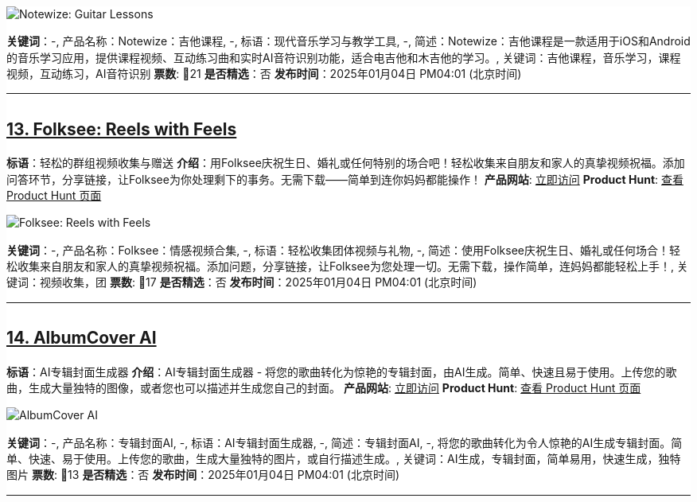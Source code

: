 ![Notewize: Guitar Lessons](https://ph-files.imgix.net/9a43184a-9930-45cc-856c-e394e04c1f8b.png?auto=format&fit=crop&frame=1&h=512&w=1024)

**关键词**：-, 产品名称：Notewize：吉他课程, -, 标语：现代音乐学习与教学工具, -, 简述：Notewize：吉他课程是一款适用于iOS和Android的音乐学习应用，提供课程视频、互动练习曲和实时AI音符识别功能，适合电吉他和木吉他的学习。, 关键词：吉他课程，音乐学习，课程视频，互动练习，AI音符识别
**票数**: 🔺21
**是否精选**：否
**发布时间**：2025年01月04日 PM04:01 (北京时间)

---

## [13. Folksee:  Reels with Feels](https://www.producthunt.com/posts/folksee-reels-with-feels?utm_campaign=producthunt-api&utm_medium=api-v2&utm_source=Application%3A+nextauth+%28ID%3A+151633%29)
**标语**：轻松的群组视频收集与赠送
**介绍**：用Folksee庆祝生日、婚礼或任何特别的场合吧！轻松收集来自朋友和家人的真挚视频祝福。添加问答环节，分享链接，让Folksee为你处理剩下的事务。无需下载——简单到连你妈妈都能操作！
**产品网站**: [立即访问](https://www.producthunt.com/r/H2KCSX7NQBED4K?utm_campaign=producthunt-api&utm_medium=api-v2&utm_source=Application%3A+nextauth+%28ID%3A+151633%29)
**Product Hunt**: [查看 Product Hunt 页面](https://www.producthunt.com/posts/folksee-reels-with-feels?utm_campaign=producthunt-api&utm_medium=api-v2&utm_source=Application%3A+nextauth+%28ID%3A+151633%29)

![Folksee:  Reels with Feels](https://ph-files.imgix.net/cc364cf9-107d-4951-b113-a39f2c3a96cb.svg?auto=format&fit=crop&frame=1&h=512&w=1024)

**关键词**：-, 产品名称：Folksee：情感视频合集, -, 标语：轻松收集团体视频与礼物, -, 简述：使用Folksee庆祝生日、婚礼或任何场合！轻松收集来自朋友和家人的真挚视频祝福。添加问题，分享链接，让Folksee为您处理一切。无需下载，操作简单，连妈妈都能轻松上手！, 关键词：视频收集，团
**票数**: 🔺17
**是否精选**：否
**发布时间**：2025年01月04日 PM04:01 (北京时间)

---

## [14. AlbumCover AI](https://www.producthunt.com/posts/albumcover-ai?utm_campaign=producthunt-api&utm_medium=api-v2&utm_source=Application%3A+nextauth+%28ID%3A+151633%29)
**标语**：AI专辑封面生成器
**介绍**：AI专辑封面生成器 - 将您的歌曲转化为惊艳的专辑封面，由AI生成。简单、快速且易于使用。上传您的歌曲，生成大量独特的图像，或者您也可以描述并生成您自己的封面。
**产品网站**: [立即访问](https://www.producthunt.com/r/4S2USQLEJGINBN?utm_campaign=producthunt-api&utm_medium=api-v2&utm_source=Application%3A+nextauth+%28ID%3A+151633%29)
**Product Hunt**: [查看 Product Hunt 页面](https://www.producthunt.com/posts/albumcover-ai?utm_campaign=producthunt-api&utm_medium=api-v2&utm_source=Application%3A+nextauth+%28ID%3A+151633%29)

![AlbumCover AI](https://ph-files.imgix.net/40b1ec88-acf2-49df-b211-f2b1e2cda010.png?auto=format&fit=crop&frame=1&h=512&w=1024)

**关键词**：-, 产品名称：专辑封面AI, -, 标语：AI专辑封面生成器, -, 简述：专辑封面AI, -, 将您的歌曲转化为令人惊艳的AI生成专辑封面。简单、快速、易于使用。上传您的歌曲，生成大量独特的图片，或自行描述生成。, 关键词：AI生成，专辑封面，简单易用，快速生成，独特图片
**票数**: 🔺13
**是否精选**：否
**发布时间**：2025年01月04日 PM04:01 (北京时间)

---
